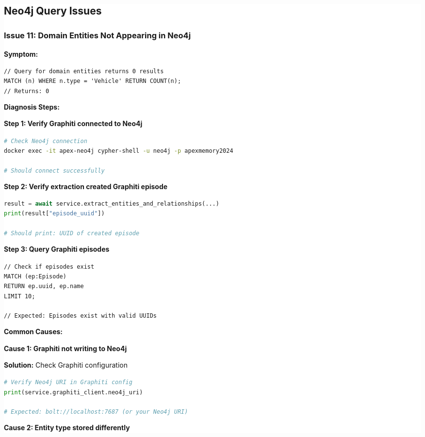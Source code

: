 
## Neo4j Query Issues

### Issue 11: Domain Entities Not Appearing in Neo4j

**Symptom:**
```cypher
// Query for domain entities returns 0 results
MATCH (n) WHERE n.type = 'Vehicle' RETURN COUNT(n);
// Returns: 0
```

**Diagnosis Steps:**

**Step 1: Verify Graphiti connected to Neo4j**

```bash
# Check Neo4j connection
docker exec -it apex-neo4j cypher-shell -u neo4j -p apexmemory2024

# Should connect successfully
```

**Step 2: Verify extraction created Graphiti episode**

```python
result = await service.extract_entities_and_relationships(...)
print(result["episode_uuid"])

# Should print: UUID of created episode
```

**Step 3: Query Graphiti episodes**

```cypher
// Check if episodes exist
MATCH (ep:Episode)
RETURN ep.uuid, ep.name
LIMIT 10;

// Expected: Episodes exist with valid UUIDs
```

**Common Causes:**

**Cause 1: Graphiti not writing to Neo4j**

**Solution:** Check Graphiti configuration

```python
# Verify Neo4j URI in Graphiti config
print(service.graphiti_client.neo4j_uri)

# Expected: bolt://localhost:7687 (or your Neo4j URI)
```

**Cause 2: Entity type stored differently**
